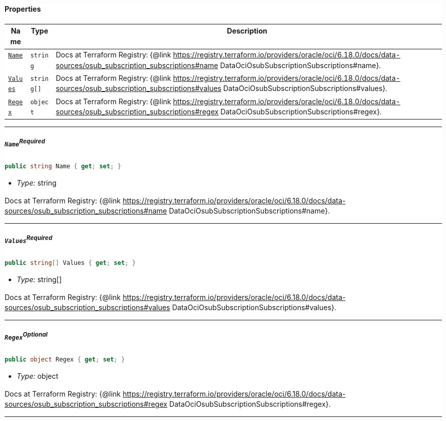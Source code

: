 #### Properties <a name="Properties" id="Properties"></a>

| **Name** | **Type** | **Description** |
| --- | --- | --- |
| <code><a href="#rhizo-co-terraform-provider-oci.dataOciOsubSubscriptionSubscriptions.DataOciOsubSubscriptionSubscriptionsFilter.property.name">Name</a></code> | <code>string</code> | Docs at Terraform Registry: {@link https://registry.terraform.io/providers/oracle/oci/6.18.0/docs/data-sources/osub_subscription_subscriptions#name DataOciOsubSubscriptionSubscriptions#name}. |
| <code><a href="#rhizo-co-terraform-provider-oci.dataOciOsubSubscriptionSubscriptions.DataOciOsubSubscriptionSubscriptionsFilter.property.values">Values</a></code> | <code>string[]</code> | Docs at Terraform Registry: {@link https://registry.terraform.io/providers/oracle/oci/6.18.0/docs/data-sources/osub_subscription_subscriptions#values DataOciOsubSubscriptionSubscriptions#values}. |
| <code><a href="#rhizo-co-terraform-provider-oci.dataOciOsubSubscriptionSubscriptions.DataOciOsubSubscriptionSubscriptionsFilter.property.regex">Regex</a></code> | <code>object</code> | Docs at Terraform Registry: {@link https://registry.terraform.io/providers/oracle/oci/6.18.0/docs/data-sources/osub_subscription_subscriptions#regex DataOciOsubSubscriptionSubscriptions#regex}. |

---

##### `Name`<sup>Required</sup> <a name="Name" id="rhizo-co-terraform-provider-oci.dataOciOsubSubscriptionSubscriptions.DataOciOsubSubscriptionSubscriptionsFilter.property.name"></a>

```csharp
public string Name { get; set; }
```

- *Type:* string

Docs at Terraform Registry: {@link https://registry.terraform.io/providers/oracle/oci/6.18.0/docs/data-sources/osub_subscription_subscriptions#name DataOciOsubSubscriptionSubscriptions#name}.

---

##### `Values`<sup>Required</sup> <a name="Values" id="rhizo-co-terraform-provider-oci.dataOciOsubSubscriptionSubscriptions.DataOciOsubSubscriptionSubscriptionsFilter.property.values"></a>

```csharp
public string[] Values { get; set; }
```

- *Type:* string[]

Docs at Terraform Registry: {@link https://registry.terraform.io/providers/oracle/oci/6.18.0/docs/data-sources/osub_subscription_subscriptions#values DataOciOsubSubscriptionSubscriptions#values}.

---

##### `Regex`<sup>Optional</sup> <a name="Regex" id="rhizo-co-terraform-provider-oci.dataOciOsubSubscriptionSubscriptions.DataOciOsubSubscriptionSubscriptionsFilter.property.regex"></a>

```csharp
public object Regex { get; set; }
```

- *Type:* object

Docs at Terraform Registry: {@link https://registry.terraform.io/providers/oracle/oci/6.18.0/docs/data-sources/osub_subscription_subscriptions#regex DataOciOsubSubscriptionSubscriptions#regex}.

---